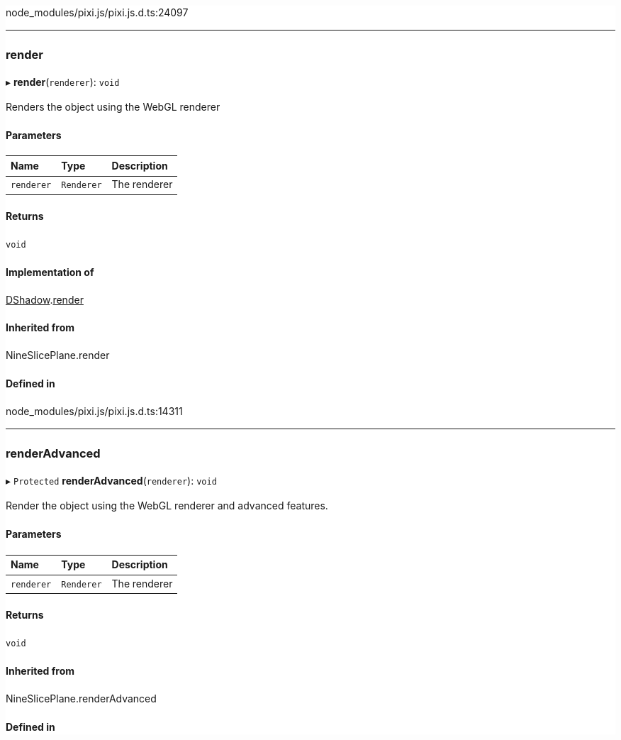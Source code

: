 node_modules/pixi.js/pixi.js.d.ts:24097

___

### render

▸ **render**(`renderer`): `void`

Renders the object using the WebGL renderer

#### Parameters

| Name | Type | Description |
| :------ | :------ | :------ |
| `renderer` | `Renderer` | The renderer |

#### Returns

`void`

#### Implementation of

[DShadow](../interfaces/DShadow.md).[render](../interfaces/DShadow.md#render)

#### Inherited from

NineSlicePlane.render

#### Defined in

node_modules/pixi.js/pixi.js.d.ts:14311

___

### renderAdvanced

▸ `Protected` **renderAdvanced**(`renderer`): `void`

Render the object using the WebGL renderer and advanced features.

#### Parameters

| Name | Type | Description |
| :------ | :------ | :------ |
| `renderer` | `Renderer` | The renderer |

#### Returns

`void`

#### Inherited from

NineSlicePlane.renderAdvanced

#### Defined in
